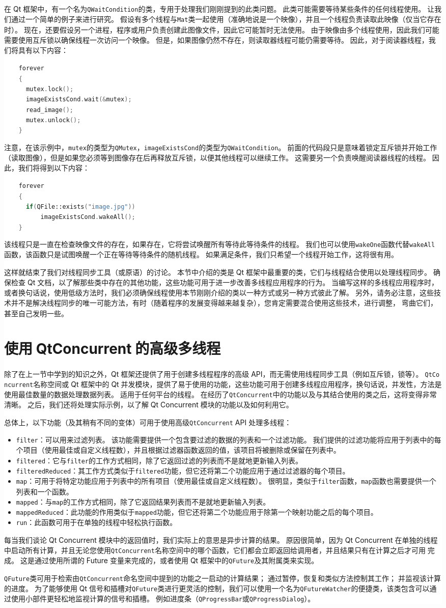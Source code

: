 在 Qt 框架中，有一个名为`QWaitCondition`的类，专用于处理我们刚刚提到的此类问题。 此类可能需要等待某些条件的任何线程使用。 让我们通过一个简单的例子来进行研究。 假设有多个线程与`Mat`类一起使用（准确地说是一个映像），并且一个线程负责读取此映像（仅当它存在时）。 现在，还要假设另一个进程，程序或用户负责创建此图像文件，因此它可能暂时无法使用。 由于映像由多个线程使用，因此我们可能需要使用互斥锁以确保线程一次访问一个映像。 但是，如果图像仍然不存在，则读取器线程可能仍需要等待。 因此，对于阅读器线程，我们将具有以下内容：

```cpp
    forever 
    { 
      mutex.lock(); 
      imageExistsCond.wait(&mutex); 
      read_image(); 
      mutex.unlock(); 
    } 
```

注意，在该示例中，`mutex`的类型为`QMutex`，`imageExistsCond`的类型为`QWaitCondition`。 前面的代码段只是意味着锁定互斥锁并开始工作（读取图像），但是如果您必须等到图像存在后再释放互斥锁，以便其他线程可以继续工作。 这需要另一个负责唤醒阅读器线程的线程。 因此，我们将得到以下内容：

```cpp
    forever 
    { 
      if(QFile::exists("image.jpg")) 
          imageExistsCond.wakeAll(); 
    } 
```

该线程只是一直在检查映像文件的存在，如果存在，它将尝试唤醒所有等待此等待条件的线程。 我们也可以使用`wakeOne`函数代替`wakeAll`函数，该函数只是试图唤醒一个正在等待等待条件的随机线程。 如果满足条件，我们只希望一个线程开始工作，这将很有用。

这样就结束了我们对线程同步工具（或原语）的讨论。 本节中介绍的类是 Qt 框架中最重要的类，它们与线程结合使用以处理线程同步。 确保检查 Qt 文档，以了解那些类中存在的其他功能，这些功能可用于进一步改善多线程应用程序的行为。 当编写这样的多线程应用程序时，或者换句话说，使用低级方法时，我们必须确保线程使用本节刚刚介绍的类以一种方式或另一种方式彼此了解。 另外，请务必注意，这些技术并不是解决线程同步的唯一可能方法，有时（随着程序的发展变得越来越复杂），您肯定需要混合使用这些技术，进行调整， 弯曲它们，甚至自己发明一些。

# 使用 QtConcurrent 的高级多线程

除了在上一节中学到的知识之外，Qt 框架还提供了用于创建多线程程序的高级 API，而无需使用线程同步工具（例如互斥锁，锁等）。 `QtConcurrent`名称空间或 Qt 框架中的 Qt 并发模块，提供了易于使用的功能，这些功能可用于创建多线程应用程序，换句话说，并发性，方法是使用最佳数量的数据处理数据列表。 适用于任何平台的线程。 在经历了`QtConcurrent`中的功能以及与其结合使用的类之后，这将变得非常清晰。 之后，我们还将处理实际示例，以了解 Qt Concurrent 模块的功能以及如何利用它。

总体上，以下功能（及其稍有不同的变体）可用于使用高级`QtConcurrent` API 处理多线程：

*   `filter`：可以用来过滤列表。 该功能需要提供一个包含要过滤的数据的列表和一个过滤功能。 我们提供的过滤功能将应用于列表中的每个项目（使用最佳或自定义线程数），并且根据过滤器函数返回的值，该项目将被删除或保留在列表中。
*   `filtered`：它与`filter`的工作方式相同，除了它返回过滤的列表而不是就地更新输入列表。
*   `filteredReduced`：其工作方式类似于`filtered`功能，但它还将第二个功能应用于通过过滤器的每个项目。
*   `map`：可用于将特定功能应用于列表中的所有项目（使用最佳或自定义线程数）。 很明显，类似于`filter`函数，`map`函数也需要提供一个列表和一个函数。
*   `mapped`：与`map`的工作方式相同，除了它返回结果列表而不是就地更新输入列表。
*   `mappedReduced`：此功能的作用类似于`mapped`功能，但它还将第二个功能应用于除第一个映射功能之后的每个项目。
*   `run`：此函数可用于在单独的线程中轻松执行函数。

每当我们谈论 Qt Concurrent 模块中的返回值时，我们实际上的意思是异步计算的结果。 原因很简单，因为 Qt Concurrent 在单独的线程中启动所有计算，并且无论您使用`QtConcurrent`名称空间中的哪个函数，它们都会立即返回给调用者，并且结果只有在计算之后才可用 完成。 这是通过使用所谓的 Future 变量来完成的，或者使用 Qt 框架中的`QFuture`及其附属类来实现。

`QFuture`类可用于检索由`QtConcurrent`命名空间中提到的功能之一启动的计算结果； 通过暂停，恢复和类似方法控制其工作； 并监视该计算的进度。 为了能够使用 Qt 信号和插槽对`QFuture`类进行更灵活的控制，我们可以使用一个名为`QFutureWatcher`的便捷类，该类包含可以通过使用小部件更轻松地监视计算的信号和插槽。 例如进度条（`QProgressBar`或`QProgressDialog`）。
